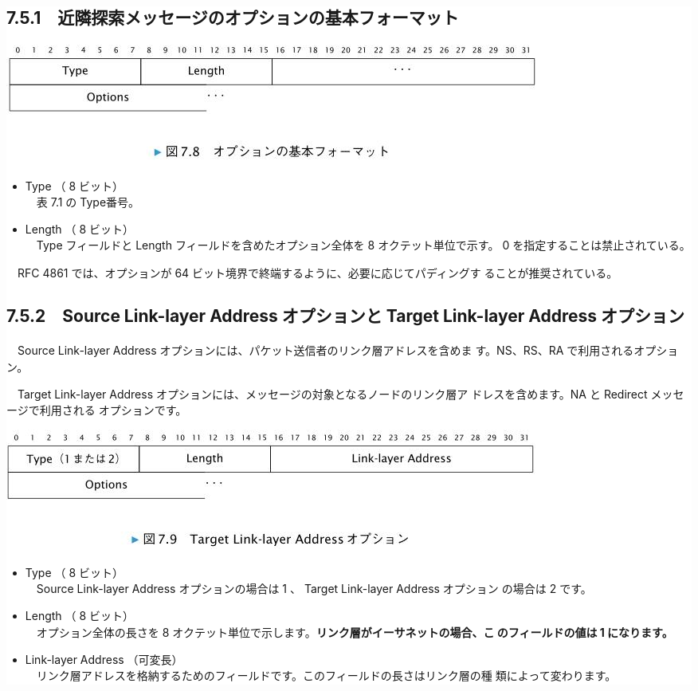 ## 7.5.1　近隣探索メッセージのオプションの基本フォーマット

![図7.8](img/07_08.jpg)

* Type （ 8 ビット）  
　表 7.1 の Type番号。

*  Length （ 8 ビット）  
　Type フィールドと Length フィールドを含めたオプション全体を 8 オクテット単位で示す。
0 を指定することは禁止されている。

　RFC 4861 では、オプションが 64 ビット境界で終端するように、必要に応じてパディングす
ることが推奨されている。

## 7.5.2　Source Link-layer Address オプションと Target Link-layer Address オプション

　Source Link-layer Address オプションには、パケット送信者のリンク層アドレスを含めま
す。NS、RS、RA で利用されるオプション。

　Target Link-layer Address オプションには、メッセージの対象となるノードのリンク層ア
ドレスを含めます。NA と Redirect メッセージで利用される
オプションです。

![図7.9](img/07_09.jpg)

* Type （ 8 ビット）  
　Source Link-layer Address オプションの場合は 1 、 Target Link-layer Address オプション
の場合は 2 です。

* Length （ 8 ビット）  
　オプション全体の長さを 8 オクテット単位で示します。**リンク層がイーサネットの場合、こ
のフィールドの値は 1 になります。**

* Link-layer Address （可変長）  
　リンク層アドレスを格納するためのフィールドです。このフィールドの長さはリンク層の種
類によって変わります。
